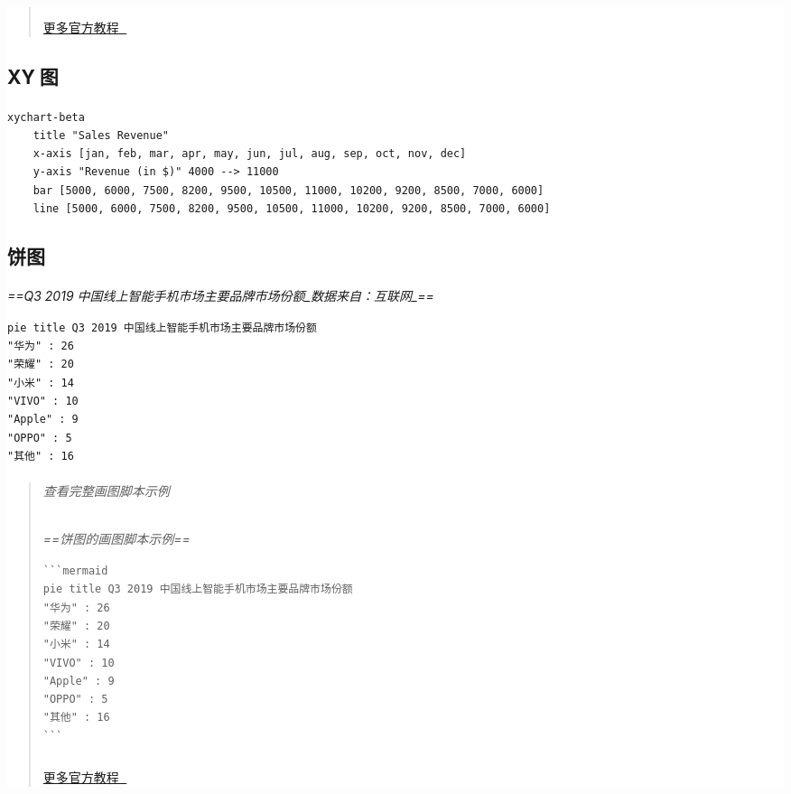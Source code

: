 > ```
> ````
> [<kbd>更多官方教程 ![](pic/icon-forward.svg?fill=text#icon0)</kbd>](https://mermaid.js.org/syntax/timeline.html)

## XY 图

```mermaid
xychart-beta
    title "Sales Revenue"
    x-axis [jan, feb, mar, apr, may, jun, jul, aug, sep, oct, nov, dec]
    y-axis "Revenue (in $)" 4000 --> 11000
    bar [5000, 6000, 7500, 8200, 9500, 10500, 11000, 10200, 9200, 8500, 7000, 6000]
    line [5000, 6000, 7500, 8200, 9500, 10500, 11000, 10200, 9200, 8500, 7000, 6000]
```



## 饼图

*==Q3 2019 中国线上智能手机市场主要品牌市场份额_数据来自：互联网_==*

```mermaid
pie title Q3 2019 中国线上智能手机市场主要品牌市场份额
"华为" : 26
"荣耀" : 20
"小米" : 14
"VIVO" : 10
"Apple" : 9
"OPPO" : 5
"其他" : 16
```

> ###### 查看完整画图脚本示例
>
> *==饼图的画图脚本示例==*
>
> ````
> ```mermaid
> pie title Q3 2019 中国线上智能手机市场主要品牌市场份额
> "华为" : 26
> "荣耀" : 20
> "小米" : 14
> "VIVO" : 10
> "Apple" : 9
> "OPPO" : 5
> "其他" : 16
> ```
> ````
> [<kbd>更多官方教程 ![](pic/icon-forward.svg?fill=text#icon0)</kbd>](https://mermaid.js.org/syntax/pie.html)
